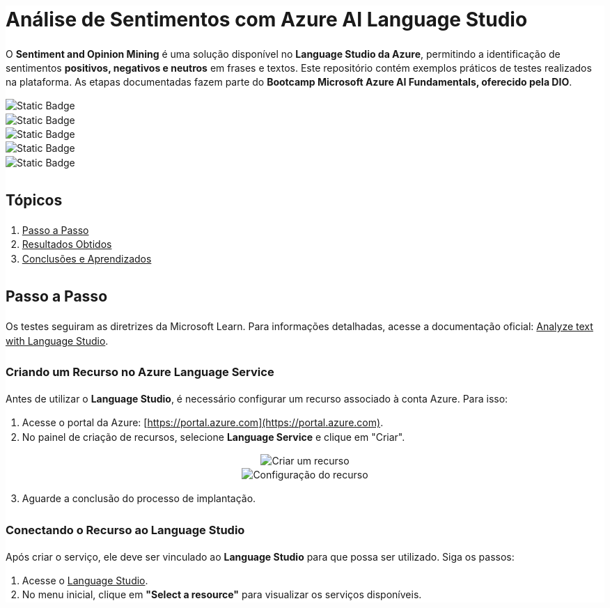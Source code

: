#  Análise de Sentimentos com Azure AI Language Studio  

O **Sentiment and Opinion Mining** é uma solução disponível no **Language Studio da Azure**, permitindo a identificação de sentimentos **positivos, negativos e neutros** em frases e textos. Este repositório contém exemplos práticos de testes realizados na plataforma. As etapas documentadas fazem parte do **Bootcamp Microsoft Azure AI Fundamentals, oferecido pela DIO**.  

![Static Badge](https://img.shields.io/badge/Inteligência_Artificial_(IA)-blue)   
![Static Badge](https://img.shields.io/badge/Microsoft_Azure-blue)  
![Static Badge](https://img.shields.io/badge/Azure_Language_Studio-blue)  
![Static Badge](https://img.shields.io/badge/Speech_Recognition-blue)  
![Static Badge](https://img.shields.io/badge/Sentiment_Mining-blue)  

## Tópicos  
1. [Passo a Passo](#passo-a-passo)  
2. [Resultados Obtidos](#resultados-obtidos)  
3. [Conclusões e Aprendizados](#conclusões-e-aprendizados)  

## Passo a Passo  

Os testes seguiram as diretrizes da Microsoft Learn. Para informações detalhadas, acesse a documentação oficial: [Analyze text with Language Studio](https://microsoftlearning.github.io/mslearn-ai-fundamentals/Instructions/Labs/06-text-analysis.html).  

### Criando um Recurso no Azure Language Service  

Antes de utilizar o **Language Studio**, é necessário configurar um recurso associado à conta Azure. Para isso:  

1. Acesse o portal da Azure: [https://portal.azure.com](https://portal.azure.com).  
2. No painel de criação de recursos, selecione **Language Service** e clique em "Criar".  

<div align="center">  
    <img src="images/1.png" alt="Criar um recurso" width="600"/>  
</div>  

<div align="center">  
    <img src="images/2.png" alt="Configuração do recurso" width="600"/>  
</div>  

3. Aguarde a conclusão do processo de implantação.  

### Conectando o Recurso ao Language Studio  

Após criar o serviço, ele deve ser vinculado ao **Language Studio** para que possa ser utilizado. Siga os passos:  

1. Acesse o [Language Studio](https://language.cognitive.azure.com/home).  
2. No menu inicial, clique em **"Select a resource"** para visualizar os serviços disponíveis.  
